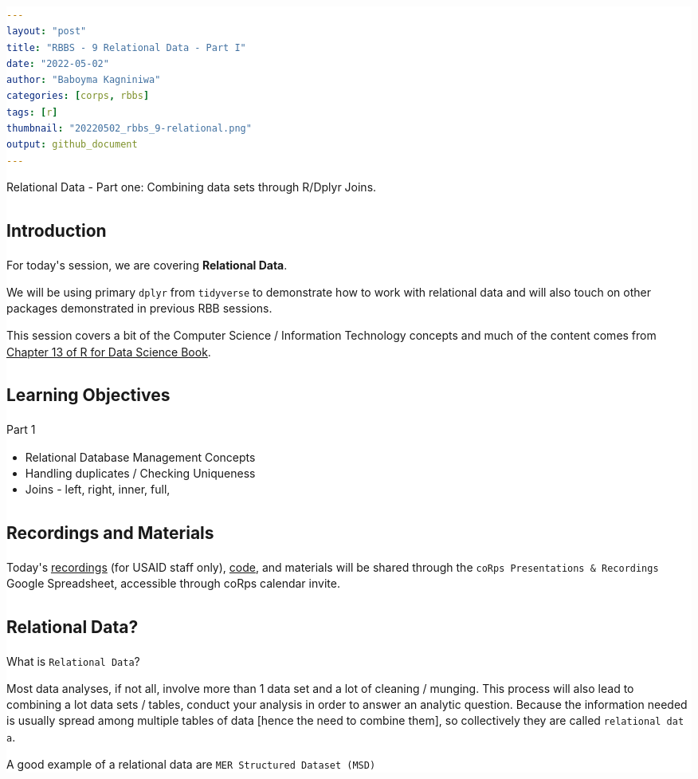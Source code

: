 ```yaml
---
layout: "post"
title: "RBBS - 9 Relational Data - Part I"
date: "2022-05-02"
author: "Baboyma Kagniniwa"
categories: [corps, rbbs]
tags: [r]
thumbnail: "20220502_rbbs_9-relational.png"
output: github_document
---
```





Relational Data - Part one: Combining data sets through R/Dplyr Joins.

## Introduction

For today's session, we are covering **Relational Data**.

We will be using primary `dplyr` from `tidyverse` to demonstrate how to work with relational data and will also touch on other packages demonstrated in previous RBB sessions. 

This session covers a bit of the Computer Science / Information Technology concepts and much of the content comes from [Chapter 13 of R for Data Science Book](https://r4ds.had.co.nz/relational-data.html).

## Learning Objectives

Part 1

  - Relational Database Management Concepts
  - Handling duplicates / Checking Uniqueness
  - Joins - left, right, inner, full, 

## Recordings and Materials

Today's [recordings](https://drive.google.com/file/d/1bppRmdZBjUIyo5UUCYxBXO875ocFCR0m/view?usp=sharing) (for USAID staff only), [code](https://github.com/USAID-OHA-SI/coRps/tree/main/2022-05-02), and materials will be shared through the `coRps Presentations & Recordings` Google Spreadsheet, accessible through coRps calendar invite.

## Relational Data?

What is `Relational Data`?

Most data analyses, if not all, involve more than 1 data set and a lot of cleaning / munging.
This process will also lead to combining a lot data sets / tables, conduct your analysis in order to answer an analytic question. Because the information needed is usually spread among multiple tables of data [hence the need to combine them], so collectively they are called `relational data`.

A good example of a relational data are `MER Structured Dataset (MSD)`
